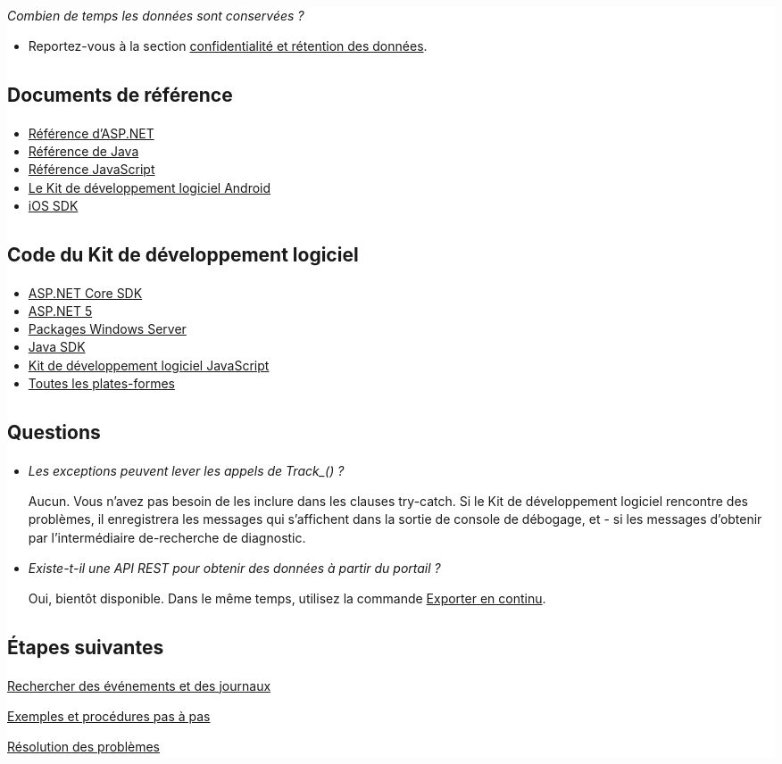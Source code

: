 *Combien de temps les données sont conservées ?*

* Reportez-vous à la section [confidentialité et rétention des données][data].


## <a name="reference-docs"></a>Documents de référence

* [Référence d’ASP.NET](https://msdn.microsoft.com/library/dn817570.aspx)
* [Référence de Java](http://dl.windowsazure.com/applicationinsights/javadoc/)
* [Référence JavaScript](https://github.com/Microsoft/ApplicationInsights-JS/blob/master/API-reference.md)
* [Le Kit de développement logiciel Android](https://github.com/Microsoft/ApplicationInsights-Android)
* [iOS SDK](https://github.com/Microsoft/ApplicationInsights-iOS)


## <a name="sdk-code"></a>Code du Kit de développement logiciel

* [ASP.NET Core SDK](https://github.com/Microsoft/ApplicationInsights-dotnet)
* [ASP.NET 5](https://github.com/Microsoft/ApplicationInsights-aspnet5)
* [Packages Windows Server](https://github.com/Microsoft/applicationInsights-dotnet-server)
* [Java SDK](https://github.com/Microsoft/ApplicationInsights-Java)
* [Kit de développement logiciel JavaScript](https://github.com/Microsoft/ApplicationInsights-JS)
* [Toutes les plates-formes](https://github.com/Microsoft?utf8=%E2%9C%93&query=applicationInsights)

## <a name="questions"></a>Questions

* *Les exceptions peuvent lever les appels de Track_() ?*
    
    Aucun. Vous n’avez pas besoin de les inclure dans les clauses try-catch. Si le Kit de développement logiciel rencontre des problèmes, il enregistrera les messages qui s’affichent dans la sortie de console de débogage, et - si les messages d’obtenir par l’intermédiaire de-recherche de diagnostic.



* *Existe-t-il une API REST pour obtenir des données à partir du portail ?*

    Oui, bientôt disponible. Dans le même temps, utilisez la commande [Exporter en continu](app-insights-export-telemetry.md).

## <a name="next"></a>Étapes suivantes


[Rechercher des événements et des journaux][diagnostic]

[Exemples et procédures pas à pas](app-insights-code-samples.md)

[Résolution des problèmes][qna]




[client]: app-insights-javascript.md
[config]: app-insights-configuration-with-applicationinsights-config.md
[create]: app-insights-create-new-resource.md
[data]: app-insights-data-retention-privacy.md
[diagnostic]: app-insights-diagnostic-search.md
[exceptions]: app-insights-asp-net-exceptions.md
[greenbrown]: app-insights-asp-net.md
[java]: app-insights-java-get-started.md
[metrics]: app-insights-metrics-explorer.md
[qna]: app-insights-troubleshoot-faq.md
[trace]: app-insights-search-diagnostic-logs.md

 
